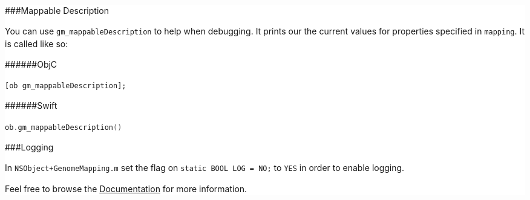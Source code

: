 ###Mappable Description

You can use `gm_mappableDescription` to help when debugging.  It prints our the current values for properties specified in `mapping`.  It is called like so:

######ObjC

```ObjC
[ob gm_mappableDescription];
```

######Swift

```Swift
ob.gm_mappableDescription()
```

###Logging

In `NSObject+GenomeMapping.m` set the flag on `static BOOL LOG = NO;` to `YES` in order to enable logging.



Feel free to browse the <a href="http://loganwright.github.io/Genome/#">Documentation</a> for more information.
